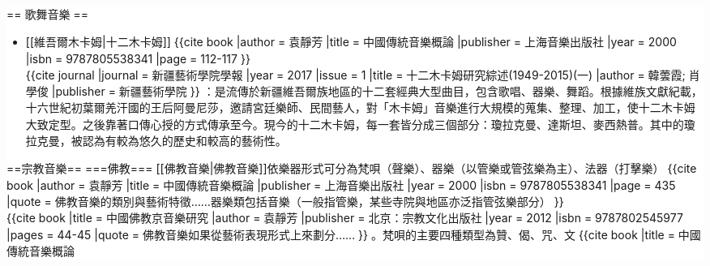 == 歌舞音樂 ==
* [[維吾爾木卡姆|十二木卡姆]]<ref>
{{cite book
|author = 袁靜芳
|title = 中國傳統音樂概論
|publisher = 上海音樂出版社
|year = 2000
|isbn = 9787805538341
|page = 112-117
}}<br>
{{cite journal
|journal = 新疆藝術學院學報
|year = 2017
|issue = 1
|title = 十二木卡姆研究綜述(1949-2015)(一)
|author = 韓蕓霞; 肖學俊 
|publisher = 新疆藝術學院
}}
</ref>：是流傳於新疆維吾爾族地區的十二套經典大型曲目，包含歌唱、器樂、舞蹈。根據維族文獻紀載，十六世紀初葉爾羌汗國的王后阿曼尼莎，邀請宮廷樂師、民間藝人，對「木卡姆」音樂進行大規模的蒐集、整理、加工，使十二木卡姆大致定型。之後靠著口傳心授的方式傳承至今。現今的十二木卡姆，每一套皆分成三個部分：瓊拉克曼、達斯坦、麥西熱普。其中的瓊拉克曼，被認為有較為悠久的歷史和較高的藝術性。

==宗教音樂==
===佛教===
[[佛教音樂|佛教音樂]]依樂器形式可分為梵唄（聲樂）、器樂（以管樂或管弦樂為主）、法器（打擊樂）<ref>
{{cite book
|author = 袁靜芳
|title = 中國傳統音樂概論
|publisher = 上海音樂出版社
|year = 2000
|isbn = 9787805538341
|page = 435
|quote = 佛教音樂的類別與藝術特徵……器樂類包括音樂（一般指管樂，某些寺院與地區亦泛指管弦樂部分）
}}<br>
{{cite book 
|title = 中國佛教京音樂研究
|author = 袁靜芳
|publisher = 北京：宗教文化出版社
|year = 2012
|isbn = 9787802545977
|pages = 44-45
|quote = 佛教音樂如果從藝術表現形式上來劃分……
}}
</ref>。梵唄的主要四種類型為贊、偈、咒、文<ref>
{{cite book
|title = 中國傳統音樂概論